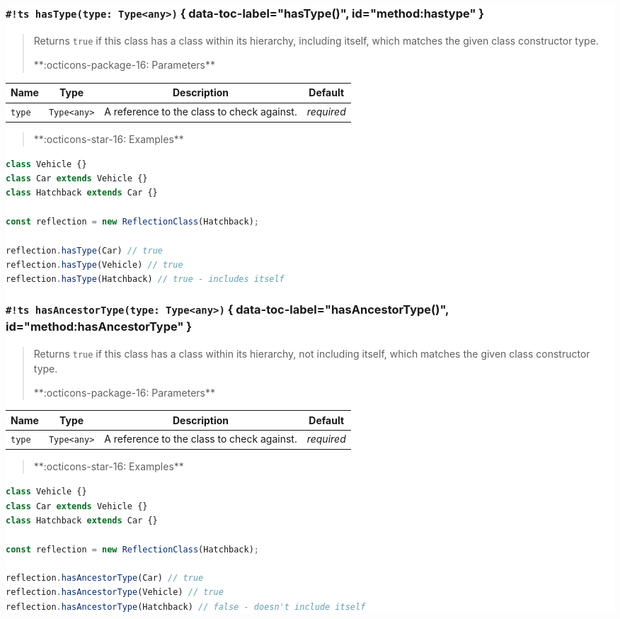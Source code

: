### `#!ts hasType(type: Type<any>)` { data-toc-label="hasType()", id="method:hastype" }

> Returns `true` if this class has a class within its hierarchy, including itself, which matches the given class
> constructor type.
>
> <div class="ref-head">**:octicons-package-16: Parameters**</div>
>
| Name   | Type        | Description                                | Default    |
| ------ | ----------- | ------------------------------------------ | ---------- |
| `type` | `Type<any>` | A reference to the class to check against. | *required* |
>
> <div class="ref-head">**:octicons-star-16: Examples**</div>
>
```ts
class Vehicle {}
class Car extends Vehicle {}
class Hatchback extends Car {}

const reflection = new ReflectionClass(Hatchback);

reflection.hasType(Car) // true
reflection.hasType(Vehicle) // true
reflection.hasType(Hatchback) // true - includes itself
```

### `#!ts hasAncestorType(type: Type<any>)` { data-toc-label="hasAncestorType()", id="method:hasAncestorType" }

> Returns `true` if this class has a class within its hierarchy, not including itself, which matches the given class
> constructor type.
>
> <div class="ref-head">**:octicons-package-16: Parameters**</div>
>
| Name   | Type        | Description                                | Default    |
| ------ | ----------- | ------------------------------------------ | ---------- |
| `type` | `Type<any>` | A reference to the class to check against. | *required* |
>
> <div class="ref-head">**:octicons-star-16: Examples**</div>
>
```ts
class Vehicle {}
class Car extends Vehicle {}
class Hatchback extends Car {}

const reflection = new ReflectionClass(Hatchback);

reflection.hasAncestorType(Car) // true
reflection.hasAncestorType(Vehicle) // true
reflection.hasAncestorType(Hatchback) // false - doesn't include itself
```
